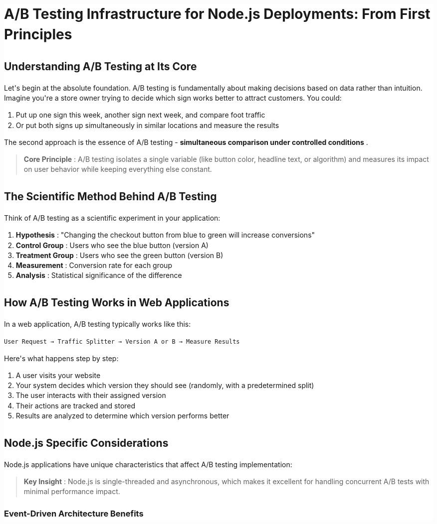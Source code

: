 # A/B Testing Infrastructure for Node.js Deployments: From First Principles

## Understanding A/B Testing at Its Core

Let's begin at the absolute foundation. A/B testing is fundamentally about making decisions based on data rather than intuition. Imagine you're a store owner trying to decide which sign works better to attract customers. You could:

1. Put up one sign this week, another sign next week, and compare foot traffic
2. Or put both signs up simultaneously in similar locations and measure the results

The second approach is the essence of A/B testing -  **simultaneous comparison under controlled conditions** .

> **Core Principle** : A/B testing isolates a single variable (like button color, headline text, or algorithm) and measures its impact on user behavior while keeping everything else constant.

## The Scientific Method Behind A/B Testing

Think of A/B testing as a scientific experiment in your application:

1. **Hypothesis** : "Changing the checkout button from blue to green will increase conversions"
2. **Control Group** : Users who see the blue button (version A)
3. **Treatment Group** : Users who see the green button (version B)
4. **Measurement** : Conversion rate for each group
5. **Analysis** : Statistical significance of the difference

## How A/B Testing Works in Web Applications

In a web application, A/B testing typically works like this:

```
User Request → Traffic Splitter → Version A or B → Measure Results
```

Here's what happens step by step:

1. A user visits your website
2. Your system decides which version they should see (randomly, with a predetermined split)
3. The user interacts with their assigned version
4. Their actions are tracked and stored
5. Results are analyzed to determine which version performs better

## Node.js Specific Considerations

Node.js applications have unique characteristics that affect A/B testing implementation:

> **Key Insight** : Node.js is single-threaded and asynchronous, which makes it excellent for handling concurrent A/B tests with minimal performance impact.

### Event-Driven Architecture Benefits
